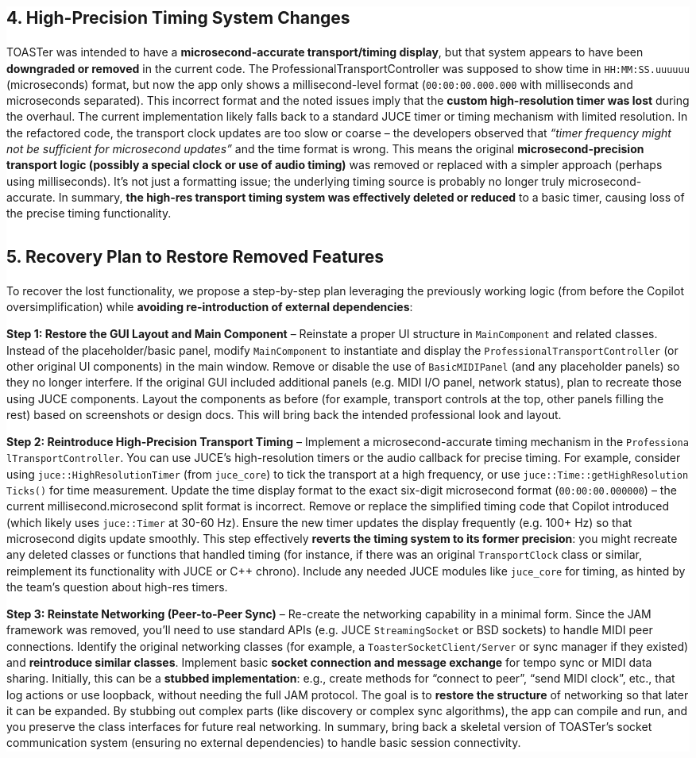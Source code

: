 ## 4. High-Precision Timing System Changes

TOASTer was intended to have a **microsecond-accurate transport/timing display**, but that system appears to have been **downgraded or removed** in the current code. The ProfessionalTransportController was supposed to show time in `HH:MM:SS.uuuuuu` (microseconds) format, but now the app only shows a millisecond-level format (`00:00:00.000.000` with milliseconds and microseconds separated). This incorrect format and the noted issues imply that the **custom high-resolution timer was lost** during the overhaul. The current implementation likely falls back to a standard JUCE timer or timing mechanism with limited resolution. In the refactored code, the transport clock updates are too slow or coarse – the developers observed that *“timer frequency might not be sufficient for microsecond updates”* and the time format is wrong. This means the original **microsecond-precision transport logic (possibly a special clock or use of audio timing)** was removed or replaced with a simpler approach (perhaps using milliseconds). It’s not just a formatting issue; the underlying timing source is probably no longer truly microsecond-accurate. In summary, **the high-res transport timing system was effectively deleted or reduced** to a basic timer, causing loss of the precise timing functionality.

## 5. Recovery Plan to Restore Removed Features

To recover the lost functionality, we propose a step-by-step plan leveraging the previously working logic (from before the Copilot oversimplification) while **avoiding re-introduction of external dependencies**:

**Step 1: Restore the GUI Layout and Main Component** – Reinstate a proper UI structure in `MainComponent` and related classes. Instead of the placeholder/basic panel, modify `MainComponent` to instantiate and display the `ProfessionalTransportController` (or other original UI components) in the main window. Remove or disable the use of `BasicMIDIPanel` (and any placeholder panels) so they no longer interfere. If the original GUI included additional panels (e.g. MIDI I/O panel, network status), plan to recreate those using JUCE components. Layout the components as before (for example, transport controls at the top, other panels filling the rest) based on screenshots or design docs. This will bring back the intended professional look and layout.

**Step 2: Reintroduce High-Precision Transport Timing** – Implement a microsecond-accurate timing mechanism in the `ProfessionalTransportController`. You can use JUCE’s high-resolution timers or the audio callback for precise timing. For example, consider using `juce::HighResolutionTimer` (from `juce_core`) to tick the transport at a high frequency, or use `juce::Time::getHighResolutionTicks()` for time measurement. Update the time display format to the exact six-digit microsecond format (`00:00:00.000000`) – the current millisecond.microsecond split format is incorrect. Remove or replace the simplified timing code that Copilot introduced (which likely uses `juce::Timer` at 30-60 Hz). Ensure the new timer updates the display frequently (e.g. 100+ Hz) so that microsecond digits update smoothly. This step effectively **reverts the timing system to its former precision**: you might recreate any deleted classes or functions that handled timing (for instance, if there was an original `TransportClock` class or similar, reimplement its functionality with JUCE or C++ chrono). Include any needed JUCE modules like `juce_core` for timing, as hinted by the team’s question about high-res timers.

**Step 3: Reinstate Networking (Peer-to-Peer Sync)** – Re-create the networking capability in a minimal form. Since the JAM framework was removed, you’ll need to use standard APIs (e.g. JUCE `StreamingSocket` or BSD sockets) to handle MIDI peer connections. Identify the original networking classes (for example, a `ToasterSocketClient/Server` or sync manager if they existed) and **reintroduce similar classes**. Implement basic **socket connection and message exchange** for tempo sync or MIDI data sharing. Initially, this can be a **stubbed implementation**: e.g., create methods for “connect to peer”, “send MIDI clock”, etc., that log actions or use loopback, without needing the full JAM protocol. The goal is to **restore the structure** of networking so that later it can be expanded. By stubbing out complex parts (like discovery or complex sync algorithms), the app can compile and run, and you preserve the class interfaces for future real networking. In summary, bring back a skeletal version of TOASTer’s socket communication system (ensuring no external dependencies) to handle basic session connectivity.
